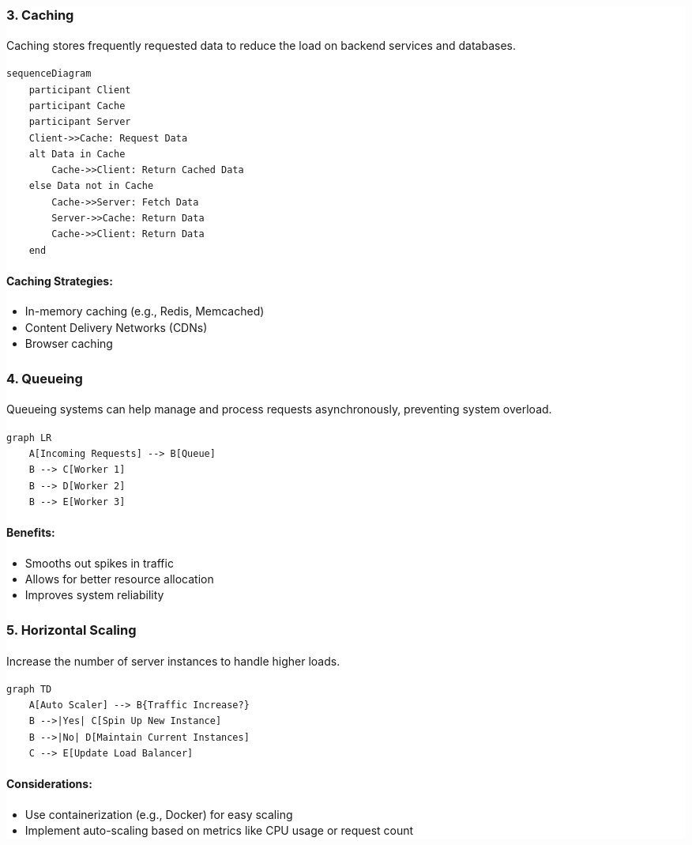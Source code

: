 ### 3. Caching

Caching stores frequently requested data to reduce the load on backend services and databases.

```mermaid
sequenceDiagram
    participant Client
    participant Cache
    participant Server
    Client->>Cache: Request Data
    alt Data in Cache
        Cache->>Client: Return Cached Data
    else Data not in Cache
        Cache->>Server: Fetch Data
        Server->>Cache: Return Data
        Cache->>Client: Return Data
    end
```

#### Caching Strategies:
- In-memory caching (e.g., Redis, Memcached)
- Content Delivery Networks (CDNs)
- Browser caching

### 4. Queueing

Queueing systems can help manage and process requests asynchronously, preventing system overload.

```mermaid
graph LR
    A[Incoming Requests] --> B[Queue]
    B --> C[Worker 1]
    B --> D[Worker 2]
    B --> E[Worker 3]
```

#### Benefits:
- Smooths out spikes in traffic
- Allows for better resource allocation
- Improves system reliability

### 5. Horizontal Scaling

Increase the number of server instances to handle higher loads.

```mermaid
graph TD
    A[Auto Scaler] --> B{Traffic Increase?}
    B -->|Yes| C[Spin Up New Instance]
    B -->|No| D[Maintain Current Instances]
    C --> E[Update Load Balancer]
```

#### Considerations:
- Use containerization (e.g., Docker) for easy scaling
- Implement auto-scaling based on metrics like CPU usage or request count
